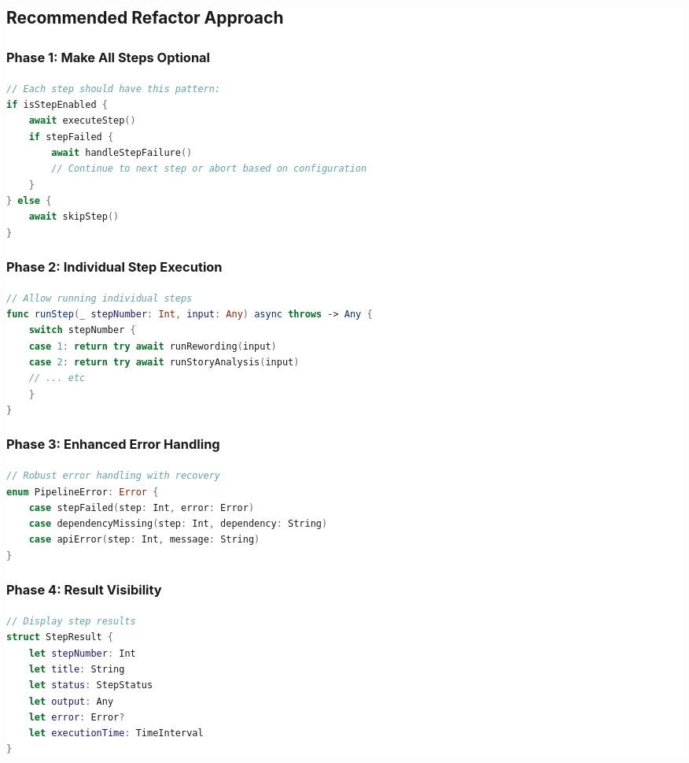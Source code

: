 ## Recommended Refactor Approach

### Phase 1: Make All Steps Optional
```swift
// Each step should have this pattern:
if isStepEnabled {
    await executeStep()
    if stepFailed {
        await handleStepFailure()
        // Continue to next step or abort based on configuration
    }
} else {
    await skipStep()
}
```

### Phase 2: Individual Step Execution
```swift
// Allow running individual steps
func runStep(_ stepNumber: Int, input: Any) async throws -> Any {
    switch stepNumber {
    case 1: return try await runRewording(input)
    case 2: return try await runStoryAnalysis(input)
    // ... etc
    }
}
```

### Phase 3: Enhanced Error Handling
```swift
// Robust error handling with recovery
enum PipelineError: Error {
    case stepFailed(step: Int, error: Error)
    case dependencyMissing(step: Int, dependency: String)
    case apiError(step: Int, message: String)
}
```

### Phase 4: Result Visibility
```swift
// Display step results
struct StepResult {
    let stepNumber: Int
    let title: String
    let status: StepStatus
    let output: Any
    let error: Error?
    let executionTime: TimeInterval
}
```
